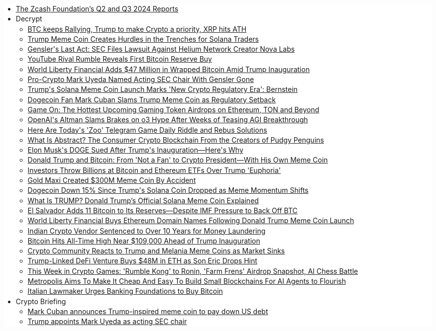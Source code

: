  - [The Zcash Foundation’s Q2 and Q3 2024 Reports](https://zfnd.org/the-zcash-foundations-q2-and-q3-2024-reports/)
- Decrypt
  - [BTC keeps Rallying, Trump to make Crypto a priority, XRP hits ATH](https://decrypt.co/videos/interviews/GEtllw0h/btc-keeps-rallying-trump-to-make-crypto-a-priority-xrp-hits-ath)
  - [Trump Meme Coin Creates Hurdles in the Trenches for Solana Traders](https://decrypt.co/301942/trump-meme-coin-creates-hurdles-in-the-trenches-for-solana-traders)
  - [Gensler's Last Act: SEC Files Lawsuit Against Helium Network Creator Nova Labs](https://decrypt.co/301920/sec-files-lawsuit-helium-network-creator)
  - [YouTube Rival Rumble Reveals First Bitcoin Reserve Buy](https://decrypt.co/301907/youtube-rival-rumble-bitcoin-reserve-buy)
  - [World Liberty Financial Adds $47 Million in Wrapped Bitcoin Amid Trump Inauguration](https://decrypt.co/301910/world-liberty-financial-47-million-bitcoin-trump)
  - [Pro-Crypto Mark Uyeda Named Acting SEC Chair With Gensler Gone](https://decrypt.co/301909/mark-uyeda-acting-sec-chair-gensler-gone)
  - [Trump's Solana Meme Coin Launch Marks 'New Crypto Regulatory Era': Bernstein](https://decrypt.co/301881/trump-solana-meme-coin-new-regulatory-era-bernstein)
  - [Dogecoin Fan Mark Cuban Slams Trump Meme Coin as Regulatory Setback](https://decrypt.co/301903/dogecoin-mark-cuban-trump-meme-coin)
  - [Game On: The Hottest Upcoming Gaming Token Airdrops on Ethereum, TON and Beyond](https://decrypt.co/211029/game-on-hottest-upcoming-gaming-token-airdrops)
  - [OpenAI's Altman Slams Brakes on o3 Hype After Weeks of Teasing AGI Breakthrough](https://decrypt.co/301892/openai-altman-slams-brakes-o3-hype-agi)
  - [Here Are Today's 'Zoo' Telegram Game Daily Riddle and Rebus Solutions](https://decrypt.co/resources/todays-zoo-telegram-game-daily-riddle-rebus)
  - [What Is Abstract? The Consumer Crypto Blockchain From the Creators of Pudgy Penguins](https://decrypt.co/resources/what-is-abstract-ethereum-layer-2-pudgy-penguins)
  - [Elon Musk's DOGE Sued After Trump's Inauguration—Here's Why](https://decrypt.co/301890/elon-musk-doge-sued-trump-inauguration)
  - [Donald Trump and Bitcoin: From 'Not a Fan' to Crypto President—With His Own Meme Coin](https://decrypt.co/240580/donald-trump-bitcoin-evolution-timeline-president)
  - [Investors Throw Billions at Bitcoin and Ethereum ETFs Over Trump 'Euphoria'](https://decrypt.co/301886/investors-billions-bitcoin-ethereum-etfs-trump-euphoria)
  - [Gold Maxi Created $300M Meme Coin By Accident](https://decrypt.co/videos/interviews/jI7evlv8/gold-maxi-created-300m-meme-coin-by-accident)
  - [Dogecoin Down 15% Since Trump's Solana Coin Dropped as Meme Momentum Shifts](https://decrypt.co/301882/dogecoin-down-15-trump-solana-meme-coin)
  - [What Is TRUMP? Donald Trump’s Official Solana Meme Coin Explained](https://decrypt.co/resources/what-is-trump-donald-trumps-official-solana-meme-coin)
  - [El Salvador Adds 11 Bitcoin to Its Reserves—Despite IMF Pressure to Back Off BTC](https://decrypt.co/301874/el-salvador-11-bitcoin-reserve-imf)
  - [World Liberty Financial Buys Ethereum Domain Names Following Donald Trump Meme Coin Launch](https://decrypt.co/301807/world-liberty-financial-ethereum-domain-names-donald-trump)
  - [Indian Crypto Vendor Sentenced to Over 10 Years for Money Laundering](https://decrypt.co/301795/indian-crypto-vendor-sentenced-to-over-10-years-for-money-laundering)
  - [Bitcoin Hits All-Time High Near $109,000 Ahead of Trump Inauguration](https://decrypt.co/301796/bitcoin-hits-all-time-high-near-109000-ahead-of-trump-inauguration)
  - [Crypto Community Reacts to Trump and Melania Meme Coins as Market Sinks](https://decrypt.co/301792/crypto-community-reacts-to-trump-and-melania-meme-coins-as-market-sinks)
  - [Trump-Linked DeFi Venture Buys $48M in ETH as Son Eric Drops Hint](https://decrypt.co/301785/trump-linked-defi-venture-buys-48m-in-eth-as-son-eric-drops-hint)
  - [This Week in Crypto Games: 'Rumble Kong' to Ronin, 'Farm Frens' Airdrop Snapshot, AI Chess Battle](https://decrypt.co/301574/this-week-crypto-games-rumble-kong-ronin-farm-frens-chatgpt-chess)
  - [Metropolis Aims To Make It Cheap And Easy To Build Small Blockchains For AI Agents to Flourish](https://decrypt.co/301597/metropolis-aims-to-make-it-cheap-and-easy-to-build-small-blockchains-for-ai-agents-to-flourish)
  - [Italian Lawmaker Urges Banking Foundations to Buy Bitcoin](https://decrypt.co/301689/italian-lawmaker-urges-banking-foundations-to-buy-bitcoin)
- Crypto Briefing
  - [Mark Cuban announces Trump-inspired meme coin to pay down US debt](https://cryptobriefing.com/meme-coin-debt-relief/)
  - [Trump appoints Mark Uyeda as acting SEC chair](https://cryptobriefing.com/sec-leadership-change-crypto/)